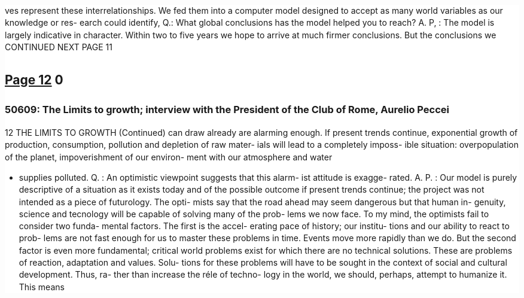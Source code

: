 ves represent these interrelationships. 
We fed them into a computer model 
designed to accept as many world 
variables as our knowledge or res- 
earch could identify, 
Q.: What global conclusions 
has the model helped you 
to reach? 
A. P, : The model is largely indicative 
in character. Within two to five years 
we hope to arrive at much firmer 
conclusions. But the conclusions we 
CONTINUED NEXT PAGE 
11

## [Page 12](074879engo.pdf#page=12) 0

### 50609: The Limits to growth; interview with the President of the Club of Rome, Aurelio Peccei

12 
THE LIMITS TO GROWTH (Continued) 
can draw already are alarming enough. 
If present trends continue, exponential 
growth of production, consumption, 
pollution and depletion of raw mater- 
ials will lead to a completely imposs- 
ible situation: overpopulation of the 
planet, impoverishment of our environ- 
ment with our atmosphere and water 
- supplies polluted. 
Q. : An optimistic viewpoint 
suggests that this alarm- 
ist attitude is exagge- 
rated. 
A. P. : Our model is purely descriptive 
of a situation as it exists today and of 
the possible outcome if present trends 
continue; the project was not intended 
as a piece of futurology. The opti- 
mists say that the road ahead may 
seem dangerous but that human in- 
genuity, science and tecnology will be 
capable of solving many of the prob- 
lems we now face. To my mind, the 
optimists fail to consider two funda- 
mental factors. The first is the accel- 
erating pace of history; our institu- 
tions and our ability to react to prob- 
lems are not fast enough for us to 
master these problems in time. 
Events move more rapidly than we do. 
But the second factor is even more 
fundamental; critical world problems 
exist for which there are no technical 
solutions. These are problems of 
reaction, adaptation and values. Solu- 
tions for these problems will have 
to be sought in the context of social 
and cultural development. Thus, ra- 
ther than increase the réle of techno- 
logy in the world, we should, perhaps, 
attempt to humanize it. This means 